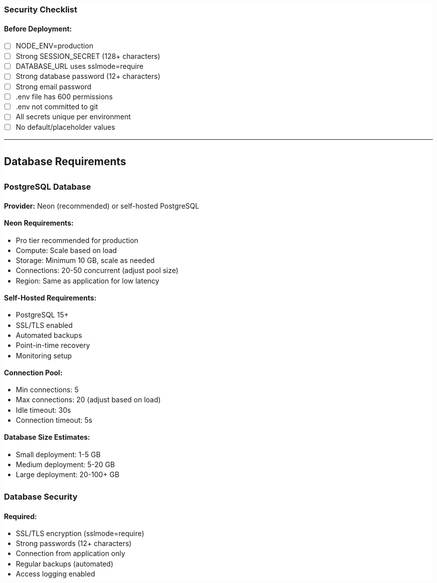 ### Security Checklist

**Before Deployment:**
- [ ] NODE_ENV=production
- [ ] Strong SESSION_SECRET (128+ characters)
- [ ] DATABASE_URL uses sslmode=require
- [ ] Strong database password (12+ characters)
- [ ] Strong email password
- [ ] .env file has 600 permissions
- [ ] .env not committed to git
- [ ] All secrets unique per environment
- [ ] No default/placeholder values

---

## Database Requirements

### PostgreSQL Database

**Provider:** Neon (recommended) or self-hosted PostgreSQL

**Neon Requirements:**
- Pro tier recommended for production
- Compute: Scale based on load
- Storage: Minimum 10 GB, scale as needed
- Connections: 20-50 concurrent (adjust pool size)
- Region: Same as application for low latency

**Self-Hosted Requirements:**
- PostgreSQL 15+
- SSL/TLS enabled
- Automated backups
- Point-in-time recovery
- Monitoring setup

**Connection Pool:**
- Min connections: 5
- Max connections: 20 (adjust based on load)
- Idle timeout: 30s
- Connection timeout: 5s

**Database Size Estimates:**
- Small deployment: 1-5 GB
- Medium deployment: 5-20 GB
- Large deployment: 20-100+ GB

### Database Security

**Required:**
- SSL/TLS encryption (sslmode=require)
- Strong passwords (12+ characters)
- Connection from application only
- Regular backups (automated)
- Access logging enabled
